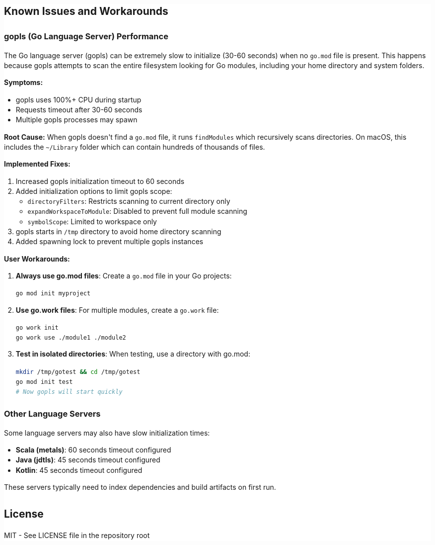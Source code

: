 ## Known Issues and Workarounds

### gopls (Go Language Server) Performance

The Go language server (gopls) can be extremely slow to initialize (30-60 seconds) when no `go.mod` file is present. This happens because gopls attempts to scan the entire filesystem looking for Go modules, including your home directory and system folders.

**Symptoms:**
- gopls uses 100%+ CPU during startup
- Requests timeout after 30-60 seconds
- Multiple gopls processes may spawn

**Root Cause:**
When gopls doesn't find a `go.mod` file, it runs `findModules` which recursively scans directories. On macOS, this includes the `~/Library` folder which can contain hundreds of thousands of files.

**Implemented Fixes:**
1. Increased gopls initialization timeout to 60 seconds
2. Added initialization options to limit gopls scope:
   - `directoryFilters`: Restricts scanning to current directory only
   - `expandWorkspaceToModule`: Disabled to prevent full module scanning
   - `symbolScope`: Limited to workspace only
3. gopls starts in `/tmp` directory to avoid home directory scanning
4. Added spawning lock to prevent multiple gopls instances

**User Workarounds:**
1. **Always use go.mod files**: Create a `go.mod` file in your Go projects:
   ```bash
   go mod init myproject
   ```

2. **Use go.work files**: For multiple modules, create a `go.work` file:
   ```bash
   go work init
   go work use ./module1 ./module2
   ```

3. **Test in isolated directories**: When testing, use a directory with go.mod:
   ```bash
   mkdir /tmp/gotest && cd /tmp/gotest
   go mod init test
   # Now gopls will start quickly
   ```

### Other Language Servers

Some language servers may also have slow initialization times:
- **Scala (metals)**: 60 seconds timeout configured
- **Java (jdtls)**: 45 seconds timeout configured
- **Kotlin**: 45 seconds timeout configured

These servers typically need to index dependencies and build artifacts on first run.

## License

MIT - See LICENSE file in the repository root